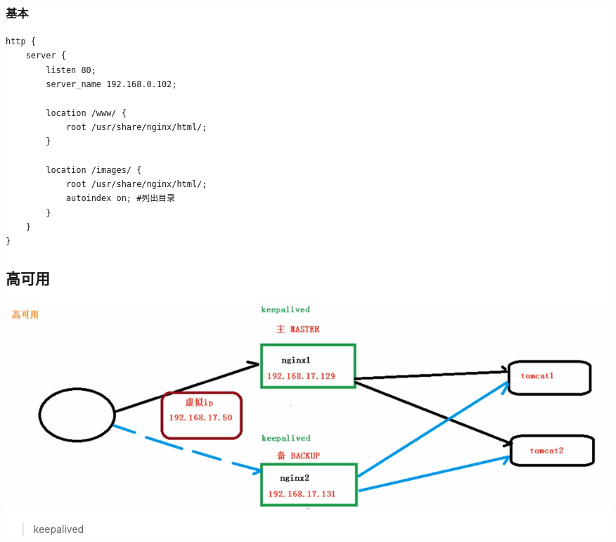 ###  基本

```
http {
    server {
        listen 80;
        server_name 192.168.0.102;
        
        location /www/ {
            root /usr/share/nginx/html/;
        }

        location /images/ {
            root /usr/share/nginx/html/;
            autoindex on; #列出目录
        }
    }
}
```

## 高可用

![](README.assets/c141c0d14f81d633519ed4e31f2bc2d8eb668c17.png)

> keepalived

 